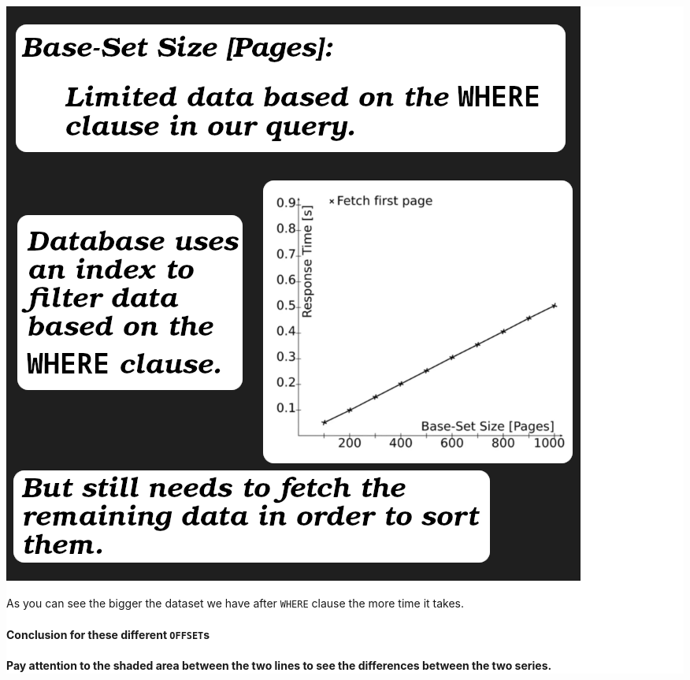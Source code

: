 ![linear relationship between dataset and response time](../assets/linear-relationship-between-dataset-and-response-time.png)

As you can see the bigger the dataset we have after `WHERE` clause the more time it takes.

#### Conclusion for these different `OFFSET`s

**Pay attention to the shaded area between the two lines to see the differences between the two series.**
